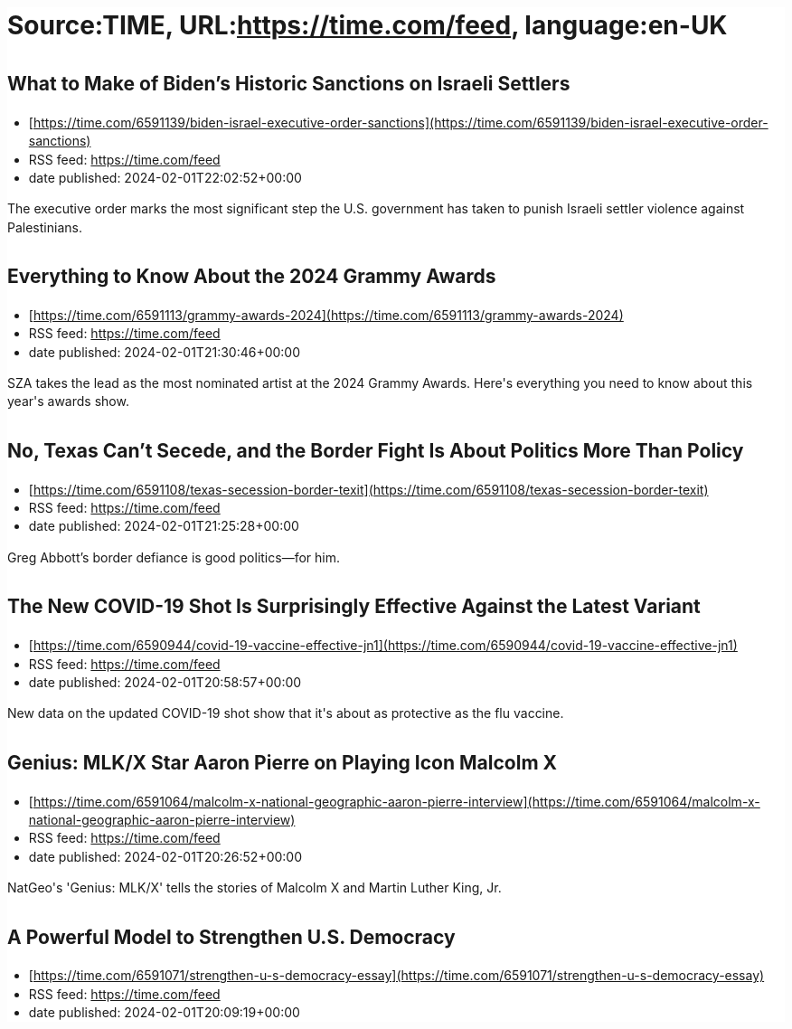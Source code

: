 # Source:TIME, URL:https://time.com/feed, language:en-UK

## What to Make of Biden’s Historic Sanctions on Israeli Settlers
 - [https://time.com/6591139/biden-israel-executive-order-sanctions](https://time.com/6591139/biden-israel-executive-order-sanctions)
 - RSS feed: https://time.com/feed
 - date published: 2024-02-01T22:02:52+00:00

The executive order marks the most significant step the U.S. government has taken to punish Israeli settler violence against Palestinians.

## Everything to Know About the 2024 Grammy Awards
 - [https://time.com/6591113/grammy-awards-2024](https://time.com/6591113/grammy-awards-2024)
 - RSS feed: https://time.com/feed
 - date published: 2024-02-01T21:30:46+00:00

SZA takes the lead as the most nominated artist at the 2024 Grammy Awards. Here's everything you need to know about this year's awards show.

## No, Texas Can’t Secede, and the Border Fight Is About Politics More Than Policy
 - [https://time.com/6591108/texas-secession-border-texit](https://time.com/6591108/texas-secession-border-texit)
 - RSS feed: https://time.com/feed
 - date published: 2024-02-01T21:25:28+00:00

Greg Abbott’s border defiance is good politics—for him.

## The New COVID-19 Shot Is Surprisingly Effective Against the Latest Variant
 - [https://time.com/6590944/covid-19-vaccine-effective-jn1](https://time.com/6590944/covid-19-vaccine-effective-jn1)
 - RSS feed: https://time.com/feed
 - date published: 2024-02-01T20:58:57+00:00

New data on the updated COVID-19 shot show that it's about as protective as the flu vaccine.

## Genius: MLK/X Star Aaron Pierre on Playing Icon Malcolm X
 - [https://time.com/6591064/malcolm-x-national-geographic-aaron-pierre-interview](https://time.com/6591064/malcolm-x-national-geographic-aaron-pierre-interview)
 - RSS feed: https://time.com/feed
 - date published: 2024-02-01T20:26:52+00:00

NatGeo's 'Genius: MLK/X' tells the stories of Malcolm X and Martin Luther King, Jr.

## A Powerful Model to Strengthen U.S. Democracy
 - [https://time.com/6591071/strengthen-u-s-democracy-essay](https://time.com/6591071/strengthen-u-s-democracy-essay)
 - RSS feed: https://time.com/feed
 - date published: 2024-02-01T20:09:19+00:00
